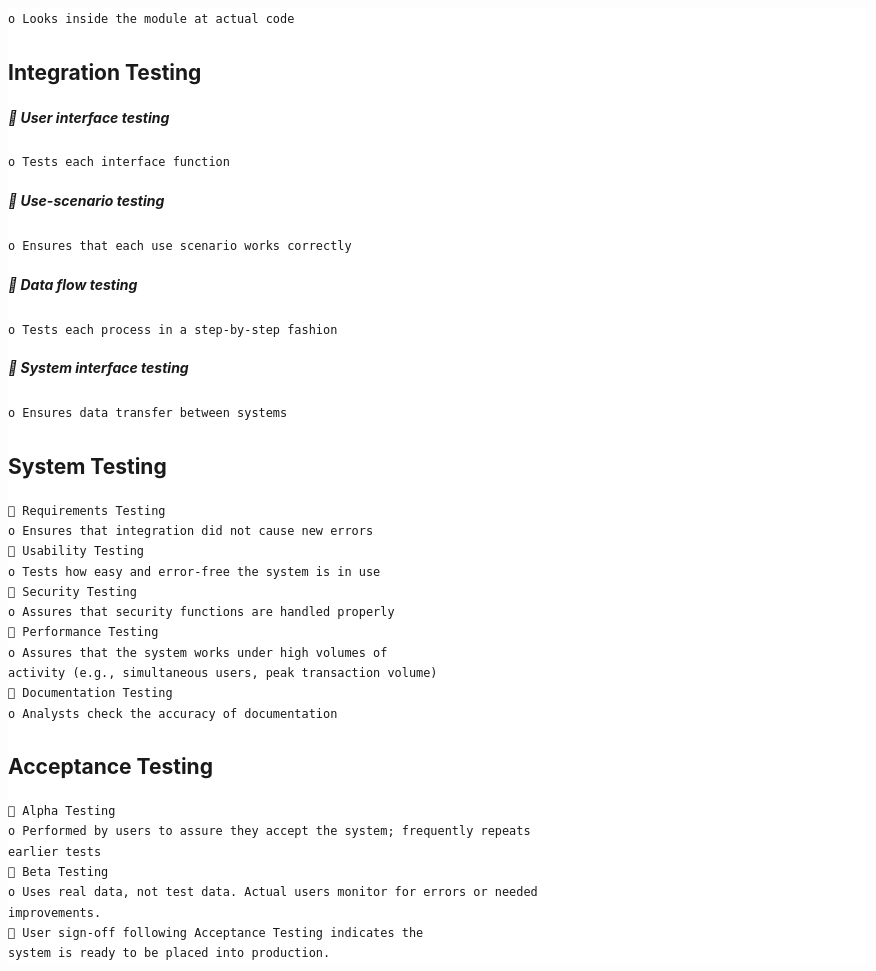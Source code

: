 ```
o Looks inside the module at actual code
```

## Integration Testing

#####  User interface testing

```
o Tests each interface function
```
#####  Use-scenario testing

```
o Ensures that each use scenario works correctly
```
#####  Data flow testing

```
o Tests each process in a step-by-step fashion
```
#####  System interface testing

```
o Ensures data transfer between systems
```

## System Testing

```
 Requirements Testing
o Ensures that integration did not cause new errors
 Usability Testing
o Tests how easy and error-free the system is in use
 Security Testing
o Assures that security functions are handled properly
 Performance Testing
o Assures that the system works under high volumes of
activity (e.g., simultaneous users, peak transaction volume)
 Documentation Testing
o Analysts check the accuracy of documentation
```

## Acceptance Testing

```
 Alpha Testing
o Performed by users to assure they accept the system; frequently repeats
earlier tests
 Beta Testing
o Uses real data, not test data. Actual users monitor for errors or needed
improvements.
 User sign-off following Acceptance Testing indicates the
system is ready to be placed into production.
```
